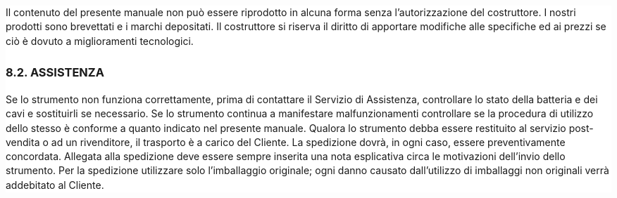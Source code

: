 Il contenuto del presente manuale non può essere riprodotto in alcuna forma senza l’autorizzazione del costruttore.
I nostri prodotti sono brevettati e i marchi depositati. Il costruttore si riserva il diritto di apportare modifiche alle specifiche ed ai prezzi se ciò è dovuto a miglioramenti tecnologici.

### 8.2. ASSISTENZA

Se lo strumento non funziona correttamente, prima di contattare il Servizio di Assistenza, controllare lo stato della batteria e dei cavi e sostituirli se necessario. Se lo strumento continua a manifestare malfunzionamenti controllare se la procedura di utilizzo dello stesso è conforme a quanto indicato nel presente manuale. Qualora lo strumento debba essere restituito al servizio post-vendita o ad un rivenditore, il trasporto è a carico del Cliente. La spedizione dovrà, in ogni caso, essere preventivamente concordata. Allegata alla spedizione deve essere sempre inserita una nota esplicativa circa le motivazioni dell’invio dello strumento. Per la spedizione utilizzare solo l’imballaggio originale; ogni danno causato dall’utilizzo di imballaggi non originali verrà addebitato al Cliente.
